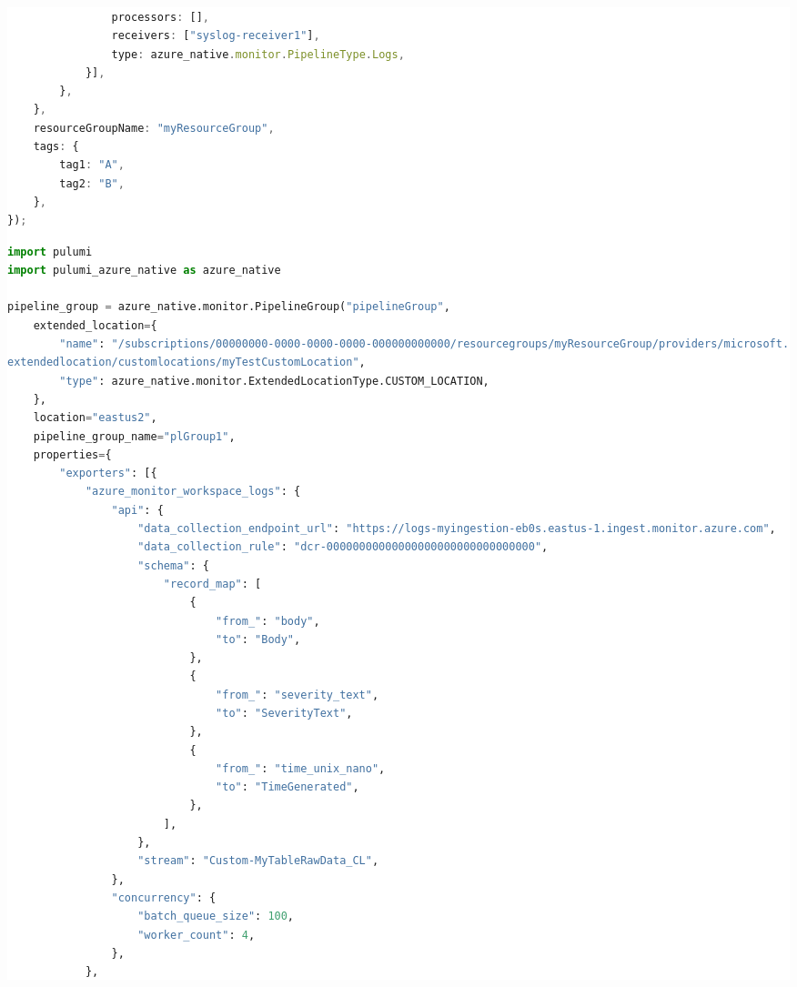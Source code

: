 ```typescript
                processors: [],
                receivers: ["syslog-receiver1"],
                type: azure_native.monitor.PipelineType.Logs,
            }],
        },
    },
    resourceGroupName: "myResourceGroup",
    tags: {
        tag1: "A",
        tag2: "B",
    },
});

```


</pulumi-choosable>
</div>


<div>
<pulumi-choosable type="language" values="python">


```python
import pulumi
import pulumi_azure_native as azure_native

pipeline_group = azure_native.monitor.PipelineGroup("pipelineGroup",
    extended_location={
        "name": "/subscriptions/00000000-0000-0000-0000-000000000000/resourcegroups/myResourceGroup/providers/microsoft.extendedlocation/customlocations/myTestCustomLocation",
        "type": azure_native.monitor.ExtendedLocationType.CUSTOM_LOCATION,
    },
    location="eastus2",
    pipeline_group_name="plGroup1",
    properties={
        "exporters": [{
            "azure_monitor_workspace_logs": {
                "api": {
                    "data_collection_endpoint_url": "https://logs-myingestion-eb0s.eastus-1.ingest.monitor.azure.com",
                    "data_collection_rule": "dcr-00000000000000000000000000000000",
                    "schema": {
                        "record_map": [
                            {
                                "from_": "body",
                                "to": "Body",
                            },
                            {
                                "from_": "severity_text",
                                "to": "SeverityText",
                            },
                            {
                                "from_": "time_unix_nano",
                                "to": "TimeGenerated",
                            },
                        ],
                    },
                    "stream": "Custom-MyTableRawData_CL",
                },
                "concurrency": {
                    "batch_queue_size": 100,
                    "worker_count": 4,
                },
            },
```